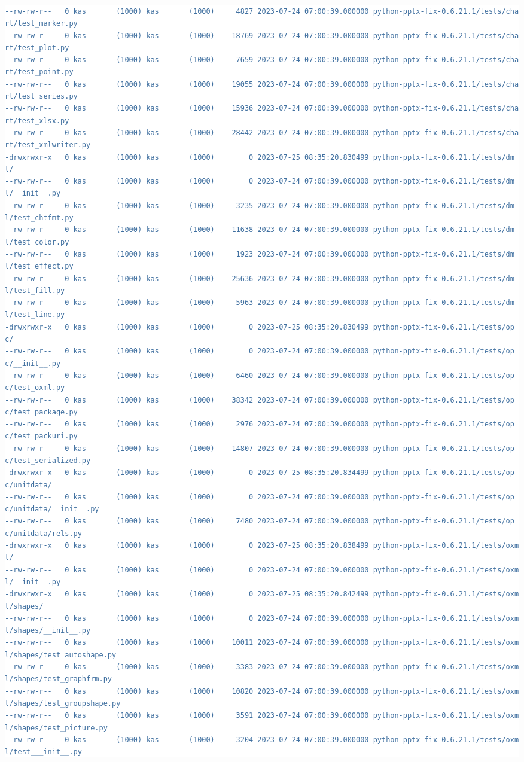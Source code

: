 ```diff
--rw-rw-r--   0 kas       (1000) kas       (1000)     4827 2023-07-24 07:00:39.000000 python-pptx-fix-0.6.21.1/tests/chart/test_marker.py
--rw-rw-r--   0 kas       (1000) kas       (1000)    18769 2023-07-24 07:00:39.000000 python-pptx-fix-0.6.21.1/tests/chart/test_plot.py
--rw-rw-r--   0 kas       (1000) kas       (1000)     7659 2023-07-24 07:00:39.000000 python-pptx-fix-0.6.21.1/tests/chart/test_point.py
--rw-rw-r--   0 kas       (1000) kas       (1000)    19055 2023-07-24 07:00:39.000000 python-pptx-fix-0.6.21.1/tests/chart/test_series.py
--rw-rw-r--   0 kas       (1000) kas       (1000)    15936 2023-07-24 07:00:39.000000 python-pptx-fix-0.6.21.1/tests/chart/test_xlsx.py
--rw-rw-r--   0 kas       (1000) kas       (1000)    28442 2023-07-24 07:00:39.000000 python-pptx-fix-0.6.21.1/tests/chart/test_xmlwriter.py
-drwxrwxr-x   0 kas       (1000) kas       (1000)        0 2023-07-25 08:35:20.830499 python-pptx-fix-0.6.21.1/tests/dml/
--rw-rw-r--   0 kas       (1000) kas       (1000)        0 2023-07-24 07:00:39.000000 python-pptx-fix-0.6.21.1/tests/dml/__init__.py
--rw-rw-r--   0 kas       (1000) kas       (1000)     3235 2023-07-24 07:00:39.000000 python-pptx-fix-0.6.21.1/tests/dml/test_chtfmt.py
--rw-rw-r--   0 kas       (1000) kas       (1000)    11638 2023-07-24 07:00:39.000000 python-pptx-fix-0.6.21.1/tests/dml/test_color.py
--rw-rw-r--   0 kas       (1000) kas       (1000)     1923 2023-07-24 07:00:39.000000 python-pptx-fix-0.6.21.1/tests/dml/test_effect.py
--rw-rw-r--   0 kas       (1000) kas       (1000)    25636 2023-07-24 07:00:39.000000 python-pptx-fix-0.6.21.1/tests/dml/test_fill.py
--rw-rw-r--   0 kas       (1000) kas       (1000)     5963 2023-07-24 07:00:39.000000 python-pptx-fix-0.6.21.1/tests/dml/test_line.py
-drwxrwxr-x   0 kas       (1000) kas       (1000)        0 2023-07-25 08:35:20.830499 python-pptx-fix-0.6.21.1/tests/opc/
--rw-rw-r--   0 kas       (1000) kas       (1000)        0 2023-07-24 07:00:39.000000 python-pptx-fix-0.6.21.1/tests/opc/__init__.py
--rw-rw-r--   0 kas       (1000) kas       (1000)     6460 2023-07-24 07:00:39.000000 python-pptx-fix-0.6.21.1/tests/opc/test_oxml.py
--rw-rw-r--   0 kas       (1000) kas       (1000)    38342 2023-07-24 07:00:39.000000 python-pptx-fix-0.6.21.1/tests/opc/test_package.py
--rw-rw-r--   0 kas       (1000) kas       (1000)     2976 2023-07-24 07:00:39.000000 python-pptx-fix-0.6.21.1/tests/opc/test_packuri.py
--rw-rw-r--   0 kas       (1000) kas       (1000)    14807 2023-07-24 07:00:39.000000 python-pptx-fix-0.6.21.1/tests/opc/test_serialized.py
-drwxrwxr-x   0 kas       (1000) kas       (1000)        0 2023-07-25 08:35:20.834499 python-pptx-fix-0.6.21.1/tests/opc/unitdata/
--rw-rw-r--   0 kas       (1000) kas       (1000)        0 2023-07-24 07:00:39.000000 python-pptx-fix-0.6.21.1/tests/opc/unitdata/__init__.py
--rw-rw-r--   0 kas       (1000) kas       (1000)     7480 2023-07-24 07:00:39.000000 python-pptx-fix-0.6.21.1/tests/opc/unitdata/rels.py
-drwxrwxr-x   0 kas       (1000) kas       (1000)        0 2023-07-25 08:35:20.838499 python-pptx-fix-0.6.21.1/tests/oxml/
--rw-rw-r--   0 kas       (1000) kas       (1000)        0 2023-07-24 07:00:39.000000 python-pptx-fix-0.6.21.1/tests/oxml/__init__.py
-drwxrwxr-x   0 kas       (1000) kas       (1000)        0 2023-07-25 08:35:20.842499 python-pptx-fix-0.6.21.1/tests/oxml/shapes/
--rw-rw-r--   0 kas       (1000) kas       (1000)        0 2023-07-24 07:00:39.000000 python-pptx-fix-0.6.21.1/tests/oxml/shapes/__init__.py
--rw-rw-r--   0 kas       (1000) kas       (1000)    10011 2023-07-24 07:00:39.000000 python-pptx-fix-0.6.21.1/tests/oxml/shapes/test_autoshape.py
--rw-rw-r--   0 kas       (1000) kas       (1000)     3383 2023-07-24 07:00:39.000000 python-pptx-fix-0.6.21.1/tests/oxml/shapes/test_graphfrm.py
--rw-rw-r--   0 kas       (1000) kas       (1000)    10820 2023-07-24 07:00:39.000000 python-pptx-fix-0.6.21.1/tests/oxml/shapes/test_groupshape.py
--rw-rw-r--   0 kas       (1000) kas       (1000)     3591 2023-07-24 07:00:39.000000 python-pptx-fix-0.6.21.1/tests/oxml/shapes/test_picture.py
--rw-rw-r--   0 kas       (1000) kas       (1000)     3204 2023-07-24 07:00:39.000000 python-pptx-fix-0.6.21.1/tests/oxml/test___init__.py
```